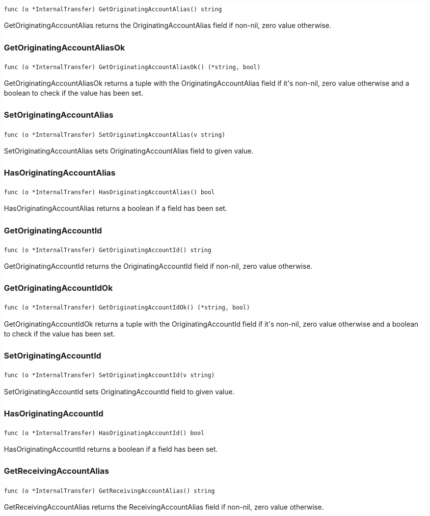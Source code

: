 `func (o *InternalTransfer) GetOriginatingAccountAlias() string`

GetOriginatingAccountAlias returns the OriginatingAccountAlias field if non-nil, zero value otherwise.

### GetOriginatingAccountAliasOk

`func (o *InternalTransfer) GetOriginatingAccountAliasOk() (*string, bool)`

GetOriginatingAccountAliasOk returns a tuple with the OriginatingAccountAlias field if it's non-nil, zero value otherwise
and a boolean to check if the value has been set.

### SetOriginatingAccountAlias

`func (o *InternalTransfer) SetOriginatingAccountAlias(v string)`

SetOriginatingAccountAlias sets OriginatingAccountAlias field to given value.

### HasOriginatingAccountAlias

`func (o *InternalTransfer) HasOriginatingAccountAlias() bool`

HasOriginatingAccountAlias returns a boolean if a field has been set.

### GetOriginatingAccountId

`func (o *InternalTransfer) GetOriginatingAccountId() string`

GetOriginatingAccountId returns the OriginatingAccountId field if non-nil, zero value otherwise.

### GetOriginatingAccountIdOk

`func (o *InternalTransfer) GetOriginatingAccountIdOk() (*string, bool)`

GetOriginatingAccountIdOk returns a tuple with the OriginatingAccountId field if it's non-nil, zero value otherwise
and a boolean to check if the value has been set.

### SetOriginatingAccountId

`func (o *InternalTransfer) SetOriginatingAccountId(v string)`

SetOriginatingAccountId sets OriginatingAccountId field to given value.

### HasOriginatingAccountId

`func (o *InternalTransfer) HasOriginatingAccountId() bool`

HasOriginatingAccountId returns a boolean if a field has been set.

### GetReceivingAccountAlias

`func (o *InternalTransfer) GetReceivingAccountAlias() string`

GetReceivingAccountAlias returns the ReceivingAccountAlias field if non-nil, zero value otherwise.
